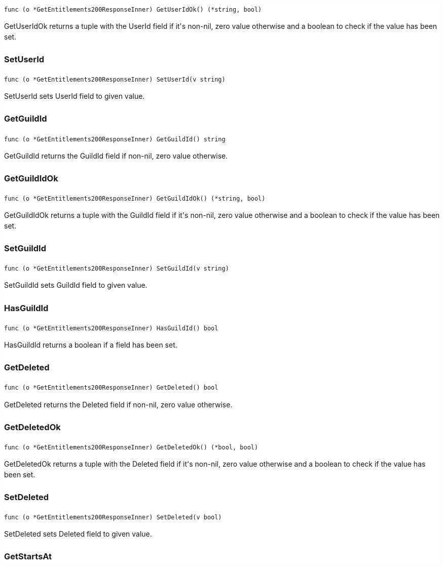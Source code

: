`func (o *GetEntitlements200ResponseInner) GetUserIdOk() (*string, bool)`

GetUserIdOk returns a tuple with the UserId field if it's non-nil, zero value otherwise
and a boolean to check if the value has been set.

### SetUserId

`func (o *GetEntitlements200ResponseInner) SetUserId(v string)`

SetUserId sets UserId field to given value.


### GetGuildId

`func (o *GetEntitlements200ResponseInner) GetGuildId() string`

GetGuildId returns the GuildId field if non-nil, zero value otherwise.

### GetGuildIdOk

`func (o *GetEntitlements200ResponseInner) GetGuildIdOk() (*string, bool)`

GetGuildIdOk returns a tuple with the GuildId field if it's non-nil, zero value otherwise
and a boolean to check if the value has been set.

### SetGuildId

`func (o *GetEntitlements200ResponseInner) SetGuildId(v string)`

SetGuildId sets GuildId field to given value.

### HasGuildId

`func (o *GetEntitlements200ResponseInner) HasGuildId() bool`

HasGuildId returns a boolean if a field has been set.

### GetDeleted

`func (o *GetEntitlements200ResponseInner) GetDeleted() bool`

GetDeleted returns the Deleted field if non-nil, zero value otherwise.

### GetDeletedOk

`func (o *GetEntitlements200ResponseInner) GetDeletedOk() (*bool, bool)`

GetDeletedOk returns a tuple with the Deleted field if it's non-nil, zero value otherwise
and a boolean to check if the value has been set.

### SetDeleted

`func (o *GetEntitlements200ResponseInner) SetDeleted(v bool)`

SetDeleted sets Deleted field to given value.


### GetStartsAt
